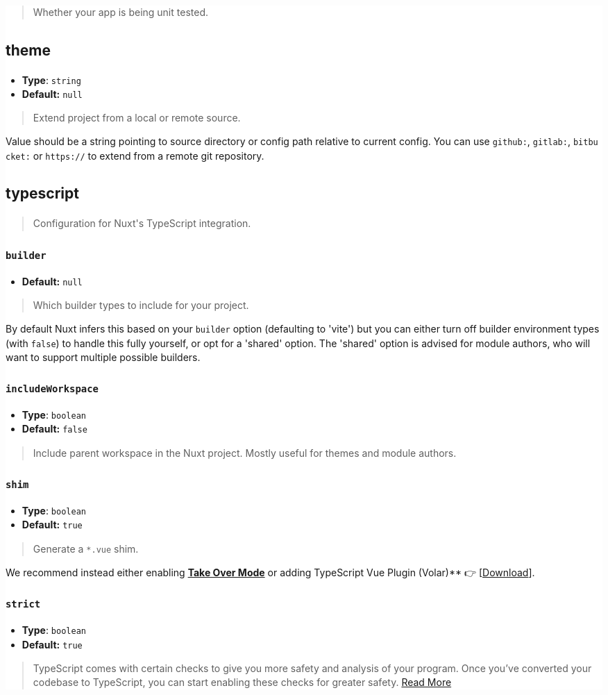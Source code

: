 > Whether your app is being unit tested.

## theme

- **Type**: `string`
- **Default:** `null`

> Extend project from a local or remote source.

Value should be a string pointing to source directory or config path relative to current config.
You can use `github:`, `gitlab:`, `bitbucket:` or `https://` to extend from a remote git repository.

## typescript

> Configuration for Nuxt's TypeScript integration.


### `builder`

- **Default:** `null`

> Which builder types to include for your project.

By default Nuxt infers this based on your `builder` option (defaulting to 'vite') but you can either turn off builder environment types (with `false`) to handle this fully yourself, or opt for a 'shared' option.
The 'shared' option is advised for module authors, who will want to support multiple possible builders.


### `includeWorkspace`

- **Type**: `boolean`
- **Default:** `false`

> Include parent workspace in the Nuxt project. Mostly useful for themes and module authors.


### `shim`

- **Type**: `boolean`
- **Default:** `true`

> Generate a `*.vue` shim.

We recommend instead either enabling [**Take Over Mode**](https://vuejs.org/guide/typescript/overview.html#volar-takeover-mode) or adding TypeScript Vue Plugin (Volar)** 👉 [[Download](https://marketplace.visualstudio.com/items?itemName=Vue.vscode-typescript-vue-plugin)].


### `strict`

- **Type**: `boolean`
- **Default:** `true`

> TypeScript comes with certain checks to give you more safety and analysis of your program. Once you’ve converted your codebase to TypeScript, you can start enabling these checks for greater safety. [Read More](https://www.typescriptlang.org/docs/handbook/migrating-from-javascript.html#getting-stricter-checks)
